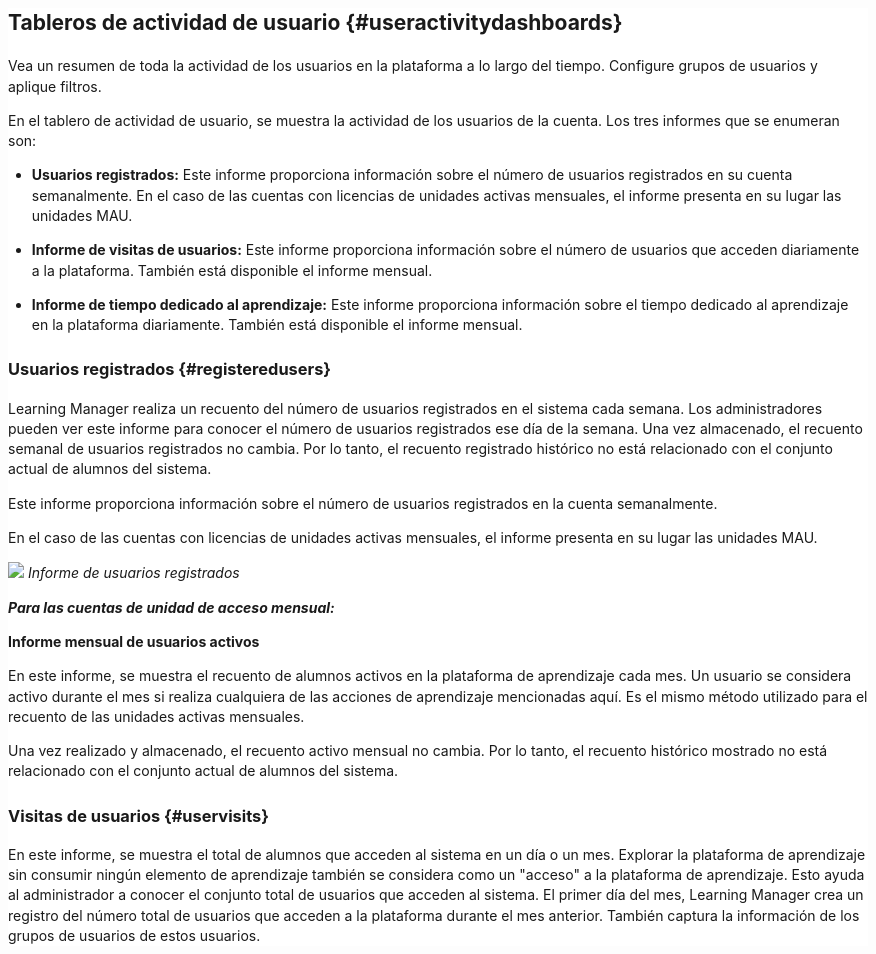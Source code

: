 ## Tableros de actividad de usuario {#useractivitydashboards}

Vea un resumen de toda la actividad de los usuarios en la plataforma a lo largo del tiempo. Configure grupos de usuarios y aplique filtros.

En el tablero de actividad de usuario, se muestra la actividad de los usuarios de la cuenta. Los tres informes que se enumeran son:

* **Usuarios registrados:** Este informe proporciona información sobre el número de usuarios registrados en su cuenta semanalmente. En el caso de las cuentas con licencias de unidades activas mensuales, el informe presenta en su lugar las unidades MAU.

* **Informe de visitas de usuarios:** Este informe proporciona información sobre el número de usuarios que acceden diariamente a la plataforma. También está disponible el informe mensual.

* **Informe de tiempo dedicado al aprendizaje:** Este informe proporciona información sobre el tiempo dedicado al aprendizaje en la plataforma diariamente. También está disponible el informe mensual.

### Usuarios registrados {#registeredusers}

Learning Manager realiza un recuento del número de usuarios registrados en el sistema cada semana. Los administradores pueden ver este informe para conocer el número de usuarios registrados ese día de la semana. Una vez almacenado, el recuento semanal de usuarios registrados no cambia. Por lo tanto, el recuento registrado histórico no está relacionado con el conjunto actual de alumnos del sistema.

Este informe proporciona información sobre el número de usuarios registrados en la cuenta semanalmente.

En el caso de las cuentas con licencias de unidades activas mensuales, el informe presenta en su lugar las unidades MAU.

![](assets/registered-usersreport.png)
*Informe de usuarios registrados*

***Para las cuentas de unidad de acceso mensual:***

**Informe mensual de usuarios activos**

En este informe, se muestra el recuento de alumnos activos en la plataforma de aprendizaje cada mes. Un usuario se considera activo durante el mes si realiza cualquiera de las acciones de aprendizaje mencionadas aquí. Es el mismo método utilizado para el recuento de las unidades activas mensuales.

Una vez realizado y almacenado, el recuento activo mensual no cambia. Por lo tanto, el recuento histórico mostrado no está relacionado con el conjunto actual de alumnos del sistema.

### Visitas de usuarios {#uservisits}

En este informe, se muestra el total de alumnos que acceden al sistema en un día o un mes. Explorar la plataforma de aprendizaje sin consumir ningún elemento de aprendizaje también se considera como un &quot;acceso&quot; a la plataforma de aprendizaje. Esto ayuda al administrador a conocer el conjunto total de usuarios que acceden al sistema. El primer día del mes, Learning Manager crea un registro del número total de usuarios que acceden a la plataforma durante el mes anterior. También captura la información de los grupos de usuarios de estos usuarios.
